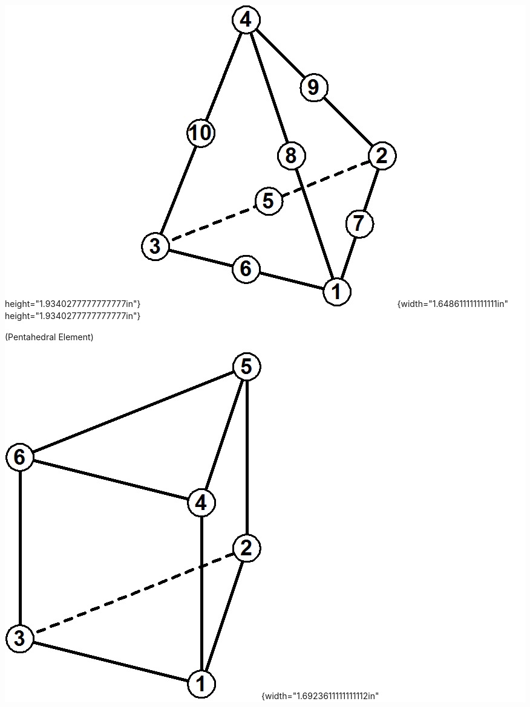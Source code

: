 height="1.9340277777777777in"}![](media/image216.png){width="1.648611111111111in"
height="1.9340277777777777in"}

(Pentahedral Element)

![](media/image217.png){width="1.6923611111111112in"